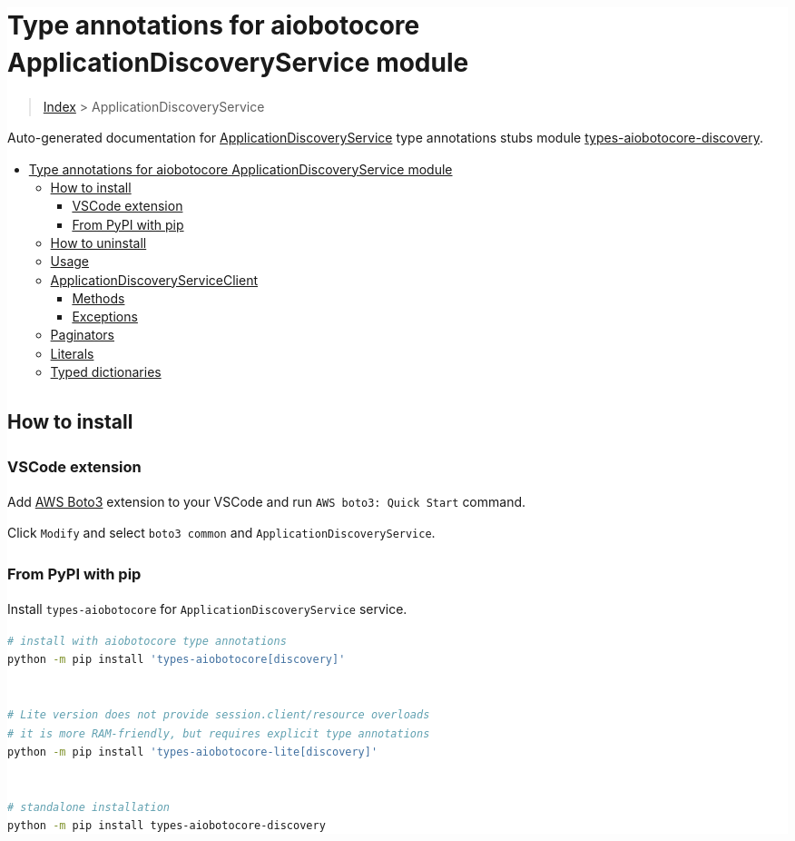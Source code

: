 <a id="type-annotations-for-aiobotocore-applicationdiscoveryservice-module"></a>

# Type annotations for aiobotocore ApplicationDiscoveryService module

> [Index](../README.md) > ApplicationDiscoveryService

Auto-generated documentation for
[ApplicationDiscoveryService](https://boto3.amazonaws.com/v1/documentation/api/latest/reference/services/discovery.html#ApplicationDiscoveryService)
type annotations stubs module
[types-aiobotocore-discovery](https://pypi.org/project/types-aiobotocore-discovery/).

- [Type annotations for aiobotocore ApplicationDiscoveryService module](#type-annotations-for-aiobotocore-applicationdiscoveryservice-module)
  - [How to install](#how-to-install)
    - [VSCode extension](#vscode-extension)
    - [From PyPI with pip](#from-pypi-with-pip)
  - [How to uninstall](#how-to-uninstall)
  - [Usage](#usage)
  - [ApplicationDiscoveryServiceClient](#applicationdiscoveryserviceclient)
    - [Methods](#methods)
    - [Exceptions](#exceptions)
  - [Paginators](#paginators)
  - [Literals](#literals)
  - [Typed dictionaries](#typed-dictionaries)

<a id="how-to-install"></a>

## How to install

<a id="vscode-extension"></a>

### VSCode extension

Add
[AWS Boto3](https://marketplace.visualstudio.com/items?itemName=Boto3typed.boto3-ide)
extension to your VSCode and run `AWS boto3: Quick Start` command.

Click `Modify` and select `boto3 common` and `ApplicationDiscoveryService`.

<a id="from-pypi-with-pip"></a>

### From PyPI with pip

Install `types-aiobotocore` for `ApplicationDiscoveryService` service.

```bash
# install with aiobotocore type annotations
python -m pip install 'types-aiobotocore[discovery]'


# Lite version does not provide session.client/resource overloads
# it is more RAM-friendly, but requires explicit type annotations
python -m pip install 'types-aiobotocore-lite[discovery]'


# standalone installation
python -m pip install types-aiobotocore-discovery
```

